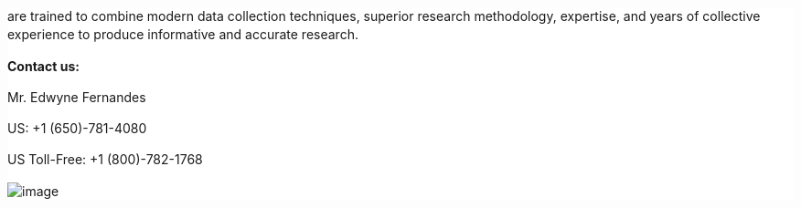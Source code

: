 are trained to combine modern data collection techniques, superior research methodology, expertise, and years of collective experience to produce informative and accurate research.</p><p id="" class=""><strong>Contact us:</strong></p><p id="" class="">Mr. Edwyne Fernandes</p><p id="" class="">US: +1 (650)-781-4080</p><p id="" class="">US Toll-Free: +1 (800)-782-1768</p>
![image](https://github.com/user-attachments/assets/6701c94a-b2a3-4054-b6a7-11c0dfc3f1ff)
